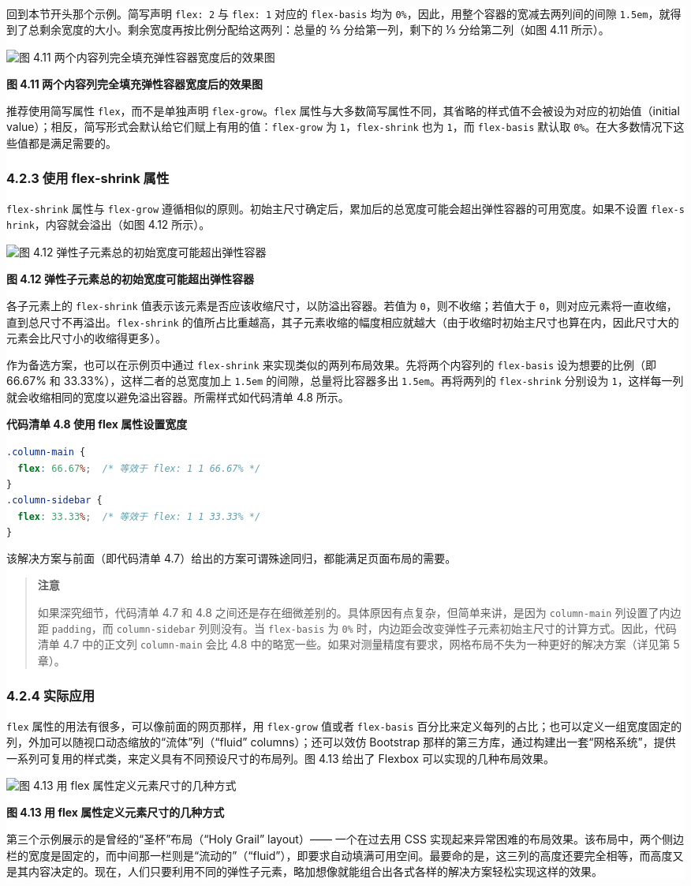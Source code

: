 回到本节开头那个示例。简写声明 `flex: 2` 与 `flex: 1` 对应的 `flex-basis` 均为 `0%`，因此，用整个容器的宽减去两列间的间隙 `1.5em`，就得到了总剩余宽度的大小。剩余宽度再按比例分配给这两列：总量的 ⅔ 分给第一列，剩下的 ⅓ 分给第二列（如图 4.11 所示）。

![图 4.11 两个内容列完全填充弹性容器宽度后的效果图](https://i-blog.csdnimg.cn/direct/a37d139aa11e4993a703c8362383ff95.png#pic_center)

**图 4.11 两个内容列完全填充弹性容器宽度后的效果图**

推荐使用简写属性 `flex`，而不是单独声明 `flex-grow`。`flex` 属性与大多数简写属性不同，其省略的样式值不会被设为对应的初始值（initial value）；相反，简写形式会默认给它们赋上有用的值：`flex-grow` 为 `1`，`flex-shrink` 也为 `1`，而 `flex-basis` 默认取 `0%`。在大多数情况下这些值都是满足需要的。

### 4.2.3 使用 flex-shrink 属性

`flex-shrink` 属性与 `flex-grow` 遵循相似的原则。初始主尺寸确定后，累加后的总宽度可能会超出弹性容器的可用宽度。如果不设置 `flex-shrink`，内容就会溢出（如图 4.12 所示）。

![图 4.12 弹性子元素总的初始宽度可能超出弹性容器](https://i-blog.csdnimg.cn/direct/588f98cf414b489b9d1c2a741fad2331.png#pic_center)

**图 4.12 弹性子元素总的初始宽度可能超出弹性容器**

各子元素上的 `flex-shrink` 值表示该元素是否应该收缩尺寸，以防溢出容器。若值为 `0`，则不收缩；若值大于 `0`，则对应元素将一直收缩，直到总尺寸不再溢出。`flex-shrink` 的值所占比重越高，其子元素收缩的幅度相应就越大（由于收缩时初始主尺寸也算在内，因此尺寸大的元素会比尺寸小的收缩得更多）。

作为备选方案，也可以在示例页中通过 `flex-shrink` 来实现类似的两列布局效果。先将两个内容列的 `flex-basis` 设为想要的比例（即 66.67% 和 33.33%），这样二者的总宽度加上 `1.5em` 的间隙，总量将比容器多出 `1.5em`。再将两列的 `flex-shrink` 分别设为 `1`，这样每一列就会收缩相同的宽度以避免溢出容器。所需样式如代码清单 4.8 所示。

**代码清单 4.8 使用 flex 属性设置宽度**

```css
.column-main {
  flex: 66.67%;  /* 等效于 flex: 1 1 66.67% */
}
.column-sidebar {
  flex: 33.33%;  /* 等效于 flex: 1 1 33.33% */
}
```

该解决方案与前面（即代码清单 4.7）给出的方案可谓殊途同归，都能满足页面布局的需要。

> **注意**
>
> 如果深究细节，代码清单 4.7 和 4.8 之间还是存在细微差别的。具体原因有点复杂，但简单来讲，是因为 `column-main` 列设置了内边距 `padding`，而 `column-sidebar` 列则没有。当 `flex-basis` 为 `0%` 时，内边距会改变弹性子元素初始主尺寸的计算方式。因此，代码清单 4.7 中的正文列 `column-main` 会比 4.8 中的略宽一些。如果对测量精度有要求，网格布局不失为一种更好的解决方案（详见第 5 章）。

### 4.2.4 实际应用

`flex` 属性的用法有很多，可以像前面的网页那样，用 `flex-grow` 值或者 `flex-basis` 百分比来定义每列的占比；也可以定义一组宽度固定的列，外加可以随视口动态缩放的“流体”列（“fluid” columns）；还可以效仿 Bootstrap 那样的第三方库，通过构建出一套“网格系统”，提供一系列可复用的样式类，来定义具有不同预设尺寸的布局列。图 4.13 给出了 Flexbox 可以实现的几种布局效果。

![图 4.13 用 flex 属性定义元素尺寸的几种方式](https://i-blog.csdnimg.cn/direct/d96bed2403ff4b1388c23befe6d7c4bb.png#pic_center)

**图 4.13 用 flex 属性定义元素尺寸的几种方式**

第三个示例展示的是曾经的“圣杯”布局（“Holy Grail” layout）—— 一个在过去用 CSS 实现起来异常困难的布局效果。该布局中，两个侧边栏的宽度是固定的，而中间那一栏则是“流动的”（“fluid”），即要求自动填满可用空间。最要命的是，这三列的高度还要完全相等，而高度又是其内容决定的。现在，人们只要利用不同的弹性子元素，略加想像就能组合出各式各样的解决方案轻松实现这样的效果。
